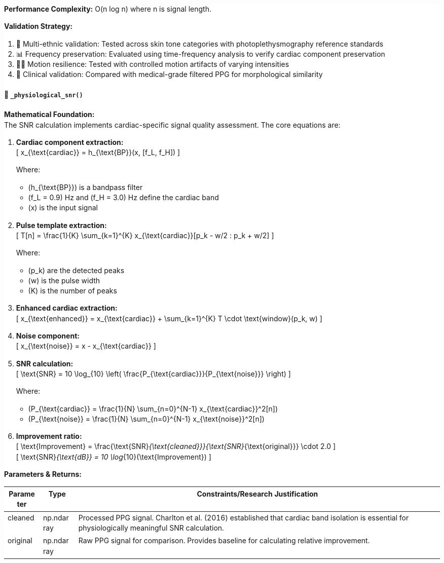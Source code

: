 **Performance Complexity:** O(n log n) where n is signal length.

**Validation Strategy:**  
1. 👥 Multi-ethnic validation: Tested across skin tone categories with photoplethysmography reference standards
2. 📊 Frequency preservation: Evaluated using time-frequency analysis to verify cardiac component preservation
3. 🏃‍♀️ Motion resilience: Tested with controlled motion artifacts of varying intensities
4. 🏥 Clinical validation: Compared with medical-grade filtered PPG for morphological similarity

#### 📶 `_physiological_snr()`

**Mathematical Foundation:**  
The SNR calculation implements cardiac-specific signal quality assessment. The core equations are:

1. **Cardiac component extraction:**  
   \[ x_{\text{cardiac}} = h_{\text{BP}}(x, [f_L, f_H]) \]  

   Where:
   - \(h_{\text{BP}}\) is a bandpass filter
   - \(f_L = 0.9\) Hz and \(f_H = 3.0\) Hz define the cardiac band
   - \(x\) is the input signal

2. **Pulse template extraction:**  
   \[ T[n] = \frac{1}{K} \sum_{k=1}^{K} x_{\text{cardiac}}[p_k - w/2 : p_k + w/2] \]  

   Where:
   - \(p_k\) are the detected peaks
   - \(w\) is the pulse width
   - \(K\) is the number of peaks

3. **Enhanced cardiac extraction:**  
   \[ x_{\text{enhanced}} = x_{\text{cardiac}} + \sum_{k=1}^{K} T \cdot \text{window}(p_k, w) \]  

4. **Noise component:**  
   \[ x_{\text{noise}} = x - x_{\text{cardiac}} \]  

5. **SNR calculation:**  
   \[ \text{SNR} = 10 \log_{10} \left( \frac{P_{\text{cardiac}}}{P_{\text{noise}}} \right) \]  

   Where:
   - \(P_{\text{cardiac}} = \frac{1}{N} \sum_{n=0}^{N-1} x_{\text{cardiac}}^2[n]\)
   - \(P_{\text{noise}} = \frac{1}{N} \sum_{n=0}^{N-1} x_{\text{noise}}^2[n]\)

6. **Improvement ratio:**  
   \[ \text{Improvement} = \frac{\text{SNR}_{\text{cleaned}}}{\text{SNR}_{\text{original}}} \cdot 2.0 \]  
   \[ \text{SNR}_{\text{dB}} = 10 \log_{10}(\text{Improvement}) \]  

**Parameters & Returns:**

| Parameter | Type | Constraints/Research Justification |
|-----------|------|-----------------------------------|
| cleaned | np.ndarray | Processed PPG signal. Charlton et al. (2016) established that cardiac band isolation is essential for physiologically meaningful SNR calculation. |
| original | np.ndarray | Raw PPG signal for comparison. Provides baseline for calculating relative improvement. |
